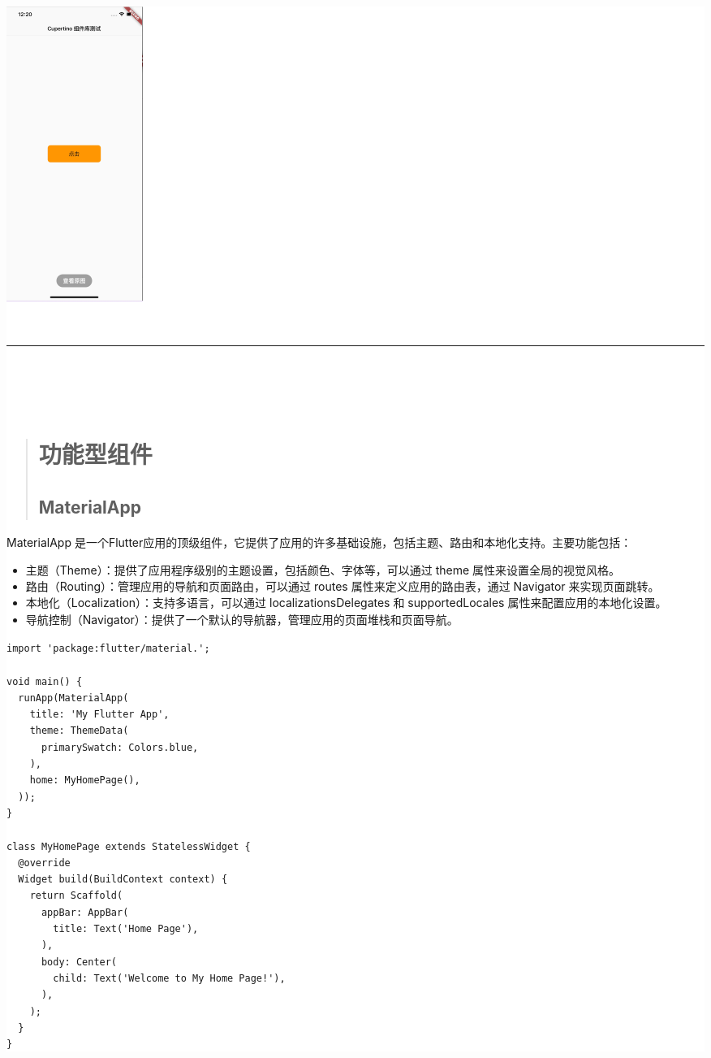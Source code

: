 ![flutter1_63.png](./../Pictures/flutter1_63.png)


<br/>

***
<br/><br/><br/>

># <h1 id='功能型组件'>功能型组件</h1>
> <h2 id="MaterialApp">MaterialApp</h2>
MaterialApp 是一个Flutter应用的顶级组件，它提供了应用的许多基础设施，包括主题、路由和本地化支持。主要功能包括：

- 主题（Theme）：提供了应用程序级别的主题设置，包括颜色、字体等，可以通过 theme 属性来设置全局的视觉风格。
- 路由（Routing）：管理应用的导航和页面路由，可以通过 routes 属性来定义应用的路由表，通过 Navigator 来实现页面跳转。
- 本地化（Localization）：支持多语言，可以通过 localizationsDelegates 和 supportedLocales 属性来配置应用的本地化设置。
- 导航控制（Navigator）：提供了一个默认的导航器，管理应用的页面堆栈和页面导航。

```
import 'package:flutter/material.';

void main() {
  runApp(MaterialApp(
    title: 'My Flutter App',
    theme: ThemeData(
      primarySwatch: Colors.blue,
    ),
    home: MyHomePage(),
  ));
}

class MyHomePage extends StatelessWidget {
  @override
  Widget build(BuildContext context) {
    return Scaffold(
      appBar: AppBar(
        title: Text('Home Page'),
      ),
      body: Center(
        child: Text('Welcome to My Home Page!'),
      ),
    );
  }
}
```
